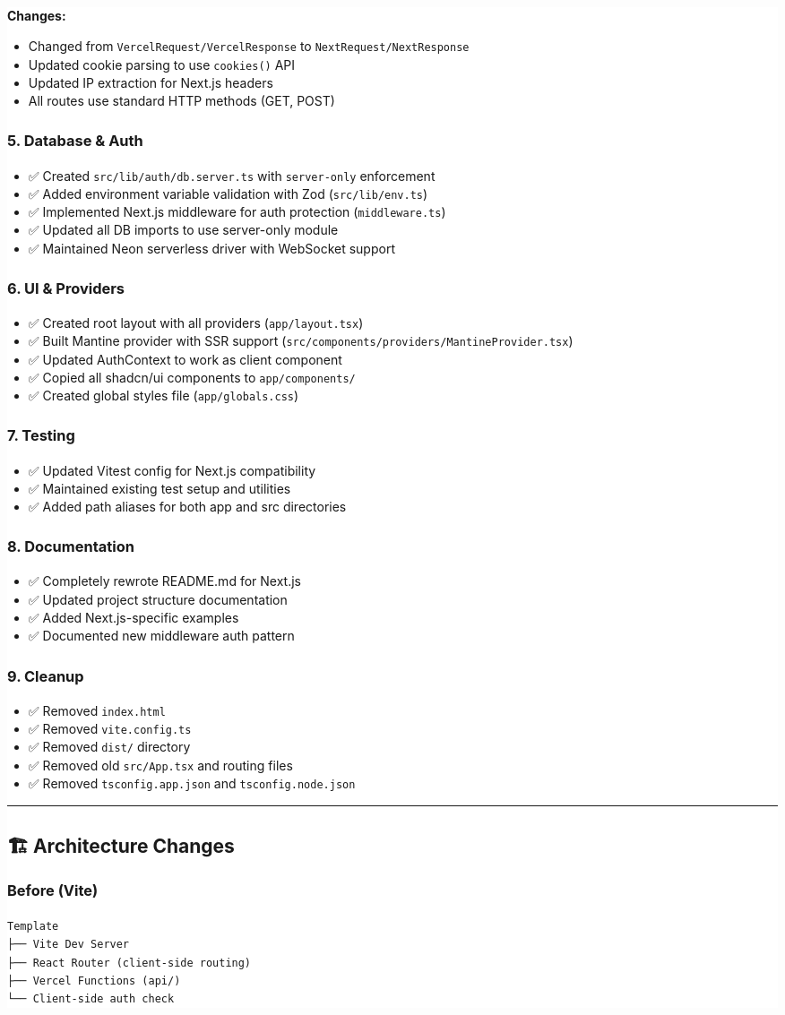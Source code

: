 **Changes:**
- Changed from `VercelRequest/VercelResponse` to `NextRequest/NextResponse`
- Updated cookie parsing to use `cookies()` API
- Updated IP extraction for Next.js headers
- All routes use standard HTTP methods (GET, POST)

### 5. **Database & Auth**
- ✅ Created `src/lib/auth/db.server.ts` with `server-only` enforcement
- ✅ Added environment variable validation with Zod (`src/lib/env.ts`)
- ✅ Implemented Next.js middleware for auth protection (`middleware.ts`)
- ✅ Updated all DB imports to use server-only module
- ✅ Maintained Neon serverless driver with WebSocket support

### 6. **UI & Providers**
- ✅ Created root layout with all providers (`app/layout.tsx`)
- ✅ Built Mantine provider with SSR support (`src/components/providers/MantineProvider.tsx`)
- ✅ Updated AuthContext to work as client component
- ✅ Copied all shadcn/ui components to `app/components/`
- ✅ Created global styles file (`app/globals.css`)

### 7. **Testing**
- ✅ Updated Vitest config for Next.js compatibility
- ✅ Maintained existing test setup and utilities
- ✅ Added path aliases for both app and src directories

### 8. **Documentation**
- ✅ Completely rewrote README.md for Next.js
- ✅ Updated project structure documentation
- ✅ Added Next.js-specific examples
- ✅ Documented new middleware auth pattern

### 9. **Cleanup**
- ✅ Removed `index.html`
- ✅ Removed `vite.config.ts`
- ✅ Removed `dist/` directory
- ✅ Removed old `src/App.tsx` and routing files
- ✅ Removed `tsconfig.app.json` and `tsconfig.node.json`

---

## 🏗️ Architecture Changes

### Before (Vite)
```
Template
├── Vite Dev Server
├── React Router (client-side routing)
├── Vercel Functions (api/)
└── Client-side auth check
```
